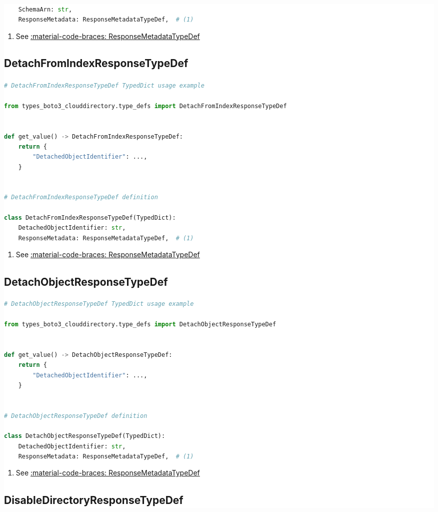 ```python
    SchemaArn: str,
    ResponseMetadata: ResponseMetadataTypeDef,  # (1)
```

1. See [:material-code-braces: ResponseMetadataTypeDef](./type_defs.md#responsemetadatatypedef)

## DetachFromIndexResponseTypeDef

```python
# DetachFromIndexResponseTypeDef TypedDict usage example

from types_boto3_clouddirectory.type_defs import DetachFromIndexResponseTypeDef


def get_value() -> DetachFromIndexResponseTypeDef:
    return {
        "DetachedObjectIdentifier": ...,
    }


# DetachFromIndexResponseTypeDef definition

class DetachFromIndexResponseTypeDef(TypedDict):
    DetachedObjectIdentifier: str,
    ResponseMetadata: ResponseMetadataTypeDef,  # (1)
```

1. See [:material-code-braces: ResponseMetadataTypeDef](./type_defs.md#responsemetadatatypedef)

## DetachObjectResponseTypeDef

```python
# DetachObjectResponseTypeDef TypedDict usage example

from types_boto3_clouddirectory.type_defs import DetachObjectResponseTypeDef


def get_value() -> DetachObjectResponseTypeDef:
    return {
        "DetachedObjectIdentifier": ...,
    }


# DetachObjectResponseTypeDef definition

class DetachObjectResponseTypeDef(TypedDict):
    DetachedObjectIdentifier: str,
    ResponseMetadata: ResponseMetadataTypeDef,  # (1)
```

1. See [:material-code-braces: ResponseMetadataTypeDef](./type_defs.md#responsemetadatatypedef)

## DisableDirectoryResponseTypeDef
